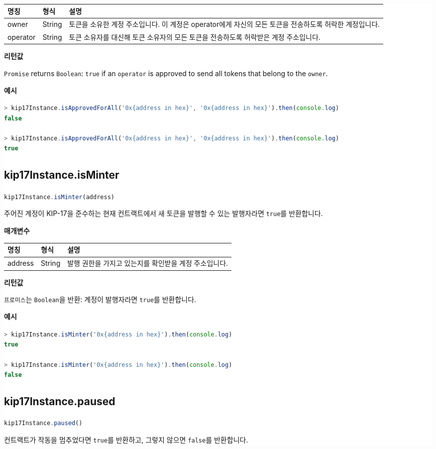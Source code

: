 | 명칭       | 형식     | 설명                                                             |
|:-------- |:------ |:-------------------------------------------------------------- |
| owner    | String | 토큰을 소유한 계정 주소입니다. 이 계정은 operator에게 자신의 모든 토큰을 전송하도록 허락한 계정입니다. |
| operator | String | 토큰 소유자를 대신해 토큰 소유자의 모든 토큰을 전송하도록 허락받은 계정 주소입니다.                |

**리턴값**

`Promise` returns `Boolean`: `true` if an `operator` is approved to send all tokens that belong to the `owner`.

**예시**

```javascript
> kip17Instance.isApprovedForAll('0x{address in hex}', '0x{address in hex}').then(console.log)
false

> kip17Instance.isApprovedForAll('0x{address in hex}', '0x{address in hex}').then(console.log)
true
```

## kip17Instance.isMinter <a id="kip17instance-isminter"></a>

```javascript
kip17Instance.isMinter(address)
```

주어진 계정이 KIP-17을 준수하는 현재 컨트랙트에서 새 토큰을 발행할 수 있는 발행자라면 `true`를 반환합니다.

**매개변수**

| 명칭      | 형식     | 설명                             |
|:------- |:------ |:------------------------------ |
| address | String | 발행 권한을 가지고 있는지를 확인받을 계정 주소입니다. |

**리턴값**

`프로미스`는 `Boolean`을 반환: 계정이 발행자라면 `true`를 반환합니다.

**예시**

```javascript
> kip17Instance.isMinter('0x{address in hex}').then(console.log)
true

> kip17Instance.isMinter('0x{address in hex}').then(console.log)
false
```

## kip17Instance.paused <a id="kip17instance-paused"></a>

```javascript
kip17Instance.paused()
```

컨트랙트가 작동을 멈추었다면 `true`를 반환하고, 그렇지 않으면 `false`를 반환합니다.
